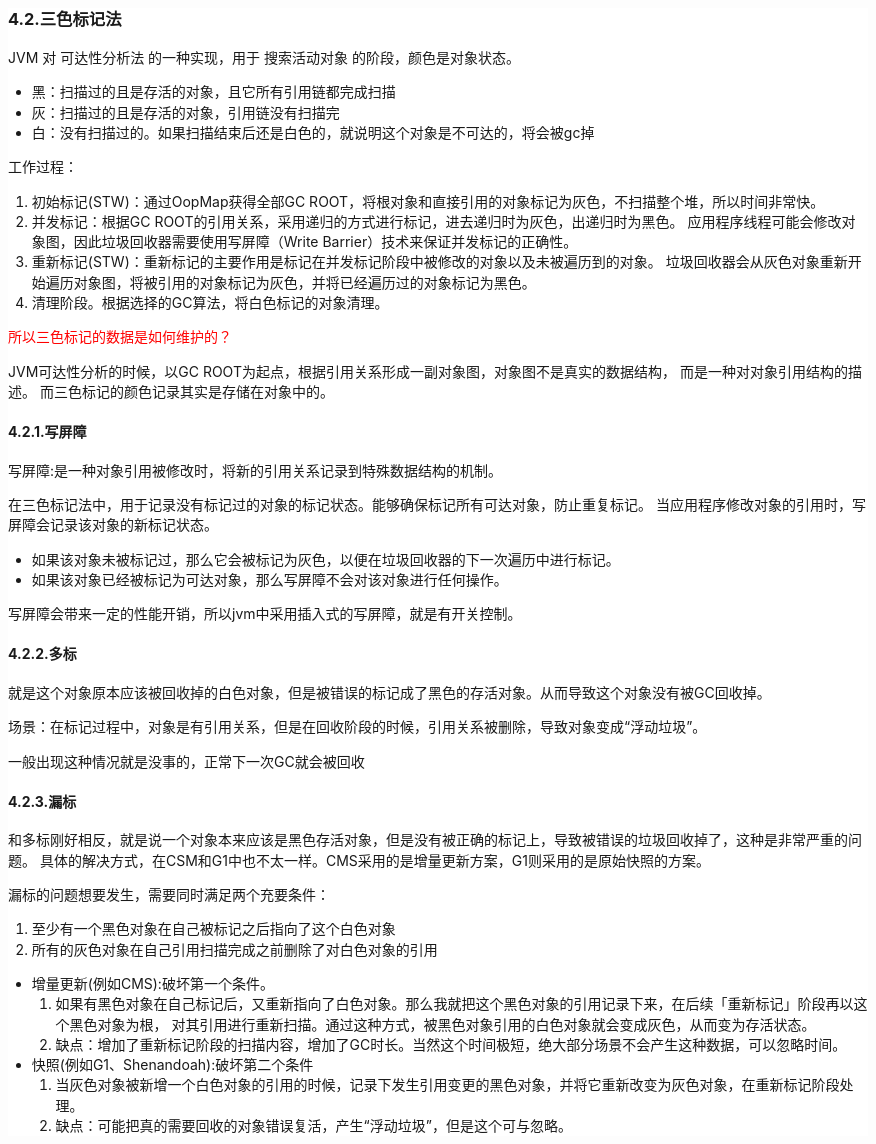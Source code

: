 
### 4.2.三色标记法

JVM 对 可达性分析法 的一种实现，用于 搜索活动对象 的阶段，颜色是对象状态。
- 黑：扫描过的且是存活的对象，且它所有引用链都完成扫描
- 灰：扫描过的且是存活的对象，引用链没有扫描完
- 白：没有扫描过的。如果扫描结束后还是白色的，就说明这个对象是不可达的，将会被gc掉

工作过程：
1. 初始标记(STW)：通过OopMap获得全部GC ROOT，将根对象和直接引用的对象标记为灰色，不扫描整个堆，所以时间非常快。
2. 并发标记：根据GC ROOT的引用关系，采用递归的方式进行标记，进去递归时为灰色，出递归时为黑色。
   应用程序线程可能会修改对象图，因此垃圾回收器需要使用写屏障（Write Barrier）技术来保证并发标记的正确性。
3. 重新标记(STW)：重新标记的主要作用是标记在并发标记阶段中被修改的对象以及未被遍历到的对象。
   垃圾回收器会从灰色对象重新开始遍历对象图，将被引用的对象标记为灰色，并将已经遍历过的对象标记为黑色。
4. 清理阶段。根据选择的GC算法，将白色标记的对象清理。

<p style="color: red">所以三色标记的数据是如何维护的？</p>

JVM可达性分析的时候，以GC ROOT为起点，根据引用关系形成一副对象图，对象图不是真实的数据结构，
而是一种对对象引用结构的描述。
而三色标记的颜色记录其实是存储在对象中的。

#### 4.2.1.写屏障

写屏障:是一种对象引用被修改时，将新的引用关系记录到特殊数据结构的机制。

在三色标记法中，用于记录没有标记过的对象的标记状态。能够确保标记所有可达对象，防止重复标记。
当应用程序修改对象的引用时，写屏障会记录该对象的新标记状态。
- 如果该对象未被标记过，那么它会被标记为灰色，以便在垃圾回收器的下一次遍历中进行标记。
- 如果该对象已经被标记为可达对象，那么写屏障不会对该对象进行任何操作。

写屏障会带来一定的性能开销，所以jvm中采用插入式的写屏障，就是有开关控制。

#### 4.2.2.多标

就是这个对象原本应该被回收掉的白色对象，但是被错误的标记成了黑色的存活对象。从而导致这个对象没有被GC回收掉。

场景：在标记过程中，对象是有引用关系，但是在回收阶段的时候，引用关系被删除，导致对象变成“浮动垃圾”。

一般出现这种情况就是没事的，正常下一次GC就会被回收

#### 4.2.3.漏标

和多标刚好相反，就是说一个对象本来应该是黑色存活对象，但是没有被正确的标记上，导致被错误的垃圾回收掉了，这种是非常严重的问题。
具体的解决方式，在CSM和G1中也不太一样。CMS采用的是增量更新方案，G1则采用的是原始快照的方案。

漏标的问题想要发生，需要同时满足两个充要条件：
1. 至少有一个黑色对象在自己被标记之后指向了这个白色对象
2. 所有的灰色对象在自己引用扫描完成之前删除了对白色对象的引用

- 增量更新(例如CMS):破坏第一个条件。
    1. 如果有黑色对象在自己标记后，又重新指向了白色对象。那么我就把这个黑色对象的引用记录下来，在后续「重新标记」阶段再以这个黑色对象为根，
       对其引用进行重新扫描。通过这种方式，被黑色对象引用的白色对象就会变成灰色，从而变为存活状态。
    2. 缺点：增加了重新标记阶段的扫描内容，增加了GC时长。当然这个时间极短，绝大部分场景不会产生这种数据，可以忽略时间。
- 快照(例如G1、Shenandoah):破坏第二个条件
    1. 当灰色对象被新增一个白色对象的引用的时候，记录下发生引用变更的黑色对象，并将它重新改变为灰色对象，在重新标记阶段处理。
    2. 缺点：可能把真的需要回收的对象错误复活，产生“浮动垃圾”，但是这个可与忽略。
